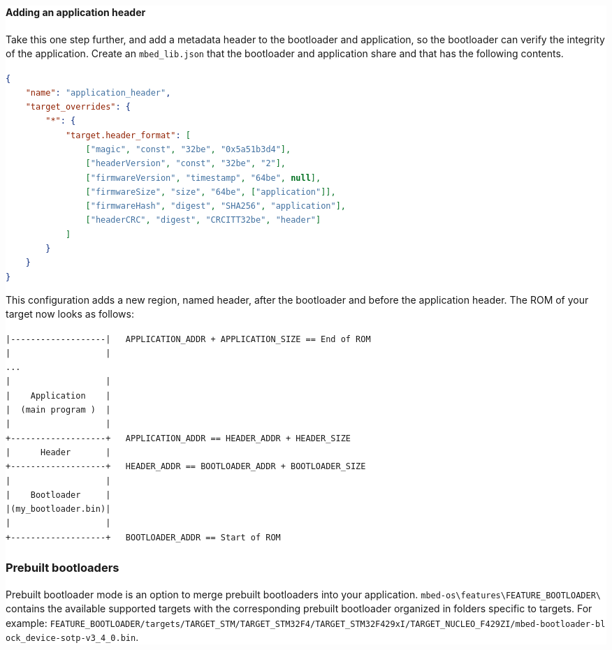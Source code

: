 #### Adding an application header

Take this one step further, and add a metadata header to the bootloader and application, so the bootloader can verify the integrity of the application. Create an `mbed_lib.json` that the bootloader and application share and that has the following contents.

```JSON
{
    "name": "application_header",
    "target_overrides": {
        "*": {
            "target.header_format": [
                ["magic", "const", "32be", "0x5a51b3d4"],
                ["headerVersion", "const", "32be", "2"],
                ["firmwareVersion", "timestamp", "64be", null],
                ["firmwareSize", "size", "64be", ["application"]],
                ["firmwareHash", "digest", "SHA256", "application"],
                ["headerCRC", "digest", "CRCITT32be", "header"]
            ]
        }
    }
}
```

This configuration adds a new region, named header, after the bootloader and before the application header. The ROM of your target now looks as follows:

```
|-------------------|   APPLICATION_ADDR + APPLICATION_SIZE == End of ROM
|                   |
...
|                   |
|    Application    |
|  (main program )  |
|                   |
+-------------------+   APPLICATION_ADDR == HEADER_ADDR + HEADER_SIZE
|      Header       |
+-------------------+   HEADER_ADDR == BOOTLOADER_ADDR + BOOTLOADER_SIZE
|                   |
|    Bootloader     |
|(my_bootloader.bin)|
|                   |
+-------------------+   BOOTLOADER_ADDR == Start of ROM
```


### Prebuilt bootloaders

Prebuilt bootloader mode is an option to merge prebuilt bootloaders into your application. `mbed-os\features\FEATURE_BOOTLOADER\` contains the available supported targets with the corresponding prebuilt bootloader organized in folders specific to targets. For example: `FEATURE_BOOTLOADER/targets/TARGET_STM/TARGET_STM32F4/TARGET_STM32F429xI/TARGET_NUCLEO_F429ZI/mbed-bootloader-block_device-sotp-v3_4_0.bin`.

